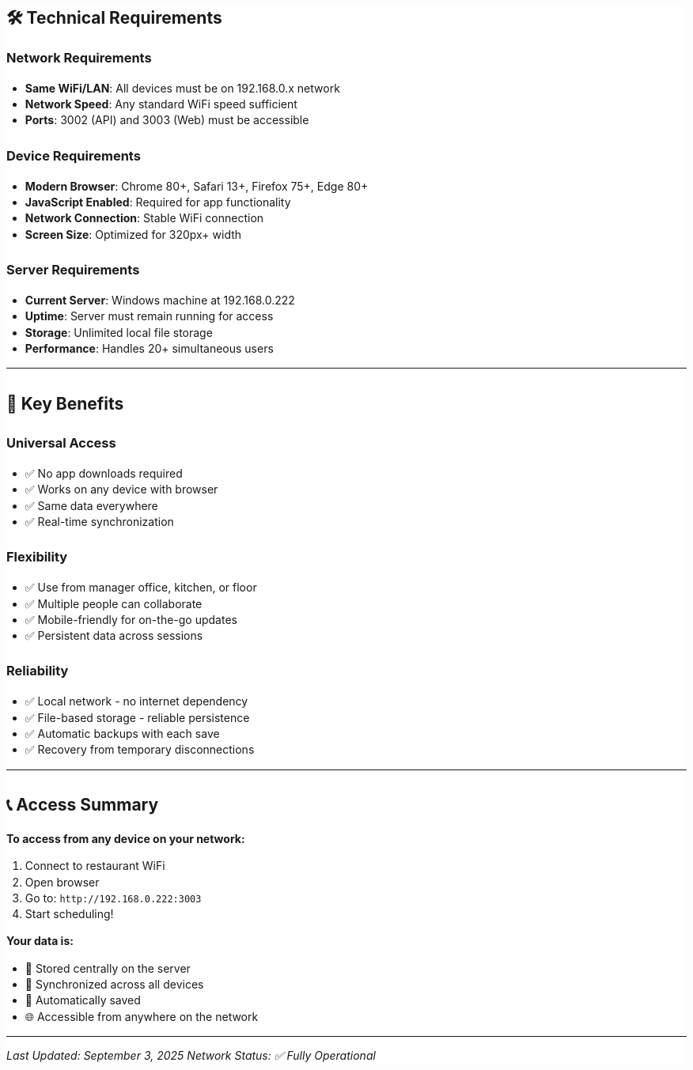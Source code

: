 
## 🛠️ Technical Requirements

### **Network Requirements**
- **Same WiFi/LAN**: All devices must be on 192.168.0.x network
- **Network Speed**: Any standard WiFi speed sufficient
- **Ports**: 3002 (API) and 3003 (Web) must be accessible

### **Device Requirements**
- **Modern Browser**: Chrome 80+, Safari 13+, Firefox 75+, Edge 80+
- **JavaScript Enabled**: Required for app functionality
- **Network Connection**: Stable WiFi connection
- **Screen Size**: Optimized for 320px+ width

### **Server Requirements**
- **Current Server**: Windows machine at 192.168.0.222
- **Uptime**: Server must remain running for access
- **Storage**: Unlimited local file storage
- **Performance**: Handles 20+ simultaneous users

---

## 🎯 Key Benefits

### **Universal Access**
- ✅ No app downloads required
- ✅ Works on any device with browser
- ✅ Same data everywhere
- ✅ Real-time synchronization

### **Flexibility**
- ✅ Use from manager office, kitchen, or floor
- ✅ Multiple people can collaborate
- ✅ Mobile-friendly for on-the-go updates
- ✅ Persistent data across sessions

### **Reliability**
- ✅ Local network - no internet dependency
- ✅ File-based storage - reliable persistence
- ✅ Automatic backups with each save
- ✅ Recovery from temporary disconnections

---

## 📞 Access Summary

**To access from any device on your network:**

1. Connect to restaurant WiFi
2. Open browser
3. Go to: `http://192.168.0.222:3003`
4. Start scheduling!

**Your data is:**
- 📁 Stored centrally on the server
- 🔄 Synchronized across all devices  
- 💾 Automatically saved
- 🌐 Accessible from anywhere on the network

---

*Last Updated: September 3, 2025*
*Network Status: ✅ Fully Operational*
